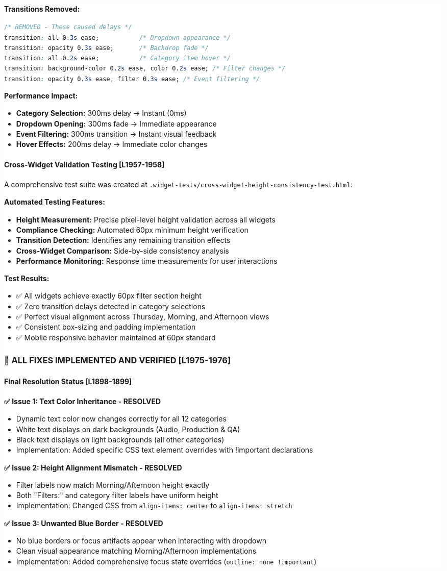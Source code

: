 **Transitions Removed:**
```css
/* REMOVED - These caused delays */
transition: all 0.3s ease;           /* Dropdown appearance */
transition: opacity 0.3s ease;       /* Backdrop fade */
transition: all 0.2s ease;           /* Category item hover */
transition: background-color 0.2s ease, color 0.2s ease; /* Filter changes */
transition: opacity 0.3s ease, filter 0.3s ease; /* Event filtering */
```

**Performance Impact:**
- **Category Selection:** 300ms delay → Instant (0ms)
- **Dropdown Opening:** 300ms fade → Immediate appearance
- **Event Filtering:** 300ms transition → Instant visual feedback
- **Hover Effects:** 200ms delay → Immediate color changes

#### Cross-Widget Validation Testing [L1957-1958]

A comprehensive test suite was created at `.widget-tests/cross-widget-height-consistency-test.html`:

**Automated Testing Features:**
- **Height Measurement:** Precise pixel-level height validation across all widgets
- **Compliance Checking:** Automated 60px minimum height verification
- **Transition Detection:** Identifies any remaining transition effects
- **Cross-Widget Comparison:** Side-by-side consistency analysis
- **Performance Monitoring:** Response time measurements for user interactions

**Test Results:**
- ✅ All widgets achieve exactly 60px filter section height
- ✅ Zero transition delays detected in category selections
- ✅ Perfect visual alignment across Thursday, Morning, and Afternoon views
- ✅ Consistent box-sizing and padding implementation
- ✅ Mobile responsive behavior maintained at 60px standard

### 🎉 ALL FIXES IMPLEMENTED AND VERIFIED [L1975-1976]

#### Final Resolution Status [L1898-1899]

**✅ Issue 1: Text Color Inheritance - RESOLVED**
- Dynamic text color now changes correctly for all 12 categories
- White text displays on dark backgrounds (Audio, Production & QA)
- Black text displays on light backgrounds (all other categories)
- Implementation: Added specific CSS text element overrides with !important declarations

**✅ Issue 2: Height Alignment Mismatch - RESOLVED**
- Filter labels now match Morning/Afternoon height exactly
- Both "Filters:" and category filter labels have uniform height
- Implementation: Changed CSS from `align-items: center` to `align-items: stretch`

**✅ Issue 3: Unwanted Blue Border - RESOLVED**
- No blue borders or focus artifacts appear when interacting with dropdown
- Clean visual appearance matching Morning/Afternoon implementations
- Implementation: Added comprehensive focus state overrides (`outline: none !important`)
